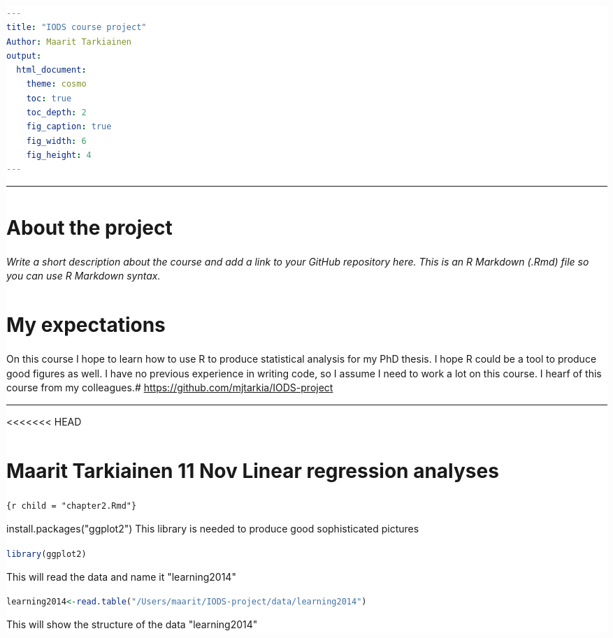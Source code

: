 ```yaml
---
title: "IODS course project"
Author: Maarit Tarkiainen
output:
  html_document:
    theme: cosmo
    toc: true
    toc_depth: 2
    fig_caption: true
    fig_width: 6
    fig_height: 4
---
```


***
  


# About the project

*Write a short description about the course and add a link to your GitHub repository here. This is an R Markdown (.Rmd) file so you can use R Markdown syntax.*

# My expectations 
On this course I hope to learn how to use R to produce statistical analysis for my PhD thesis. I hope R could be a tool to produce good figures as well. I have no previous experience in writing code, so I assume I need to work a lot on this course. I hearf of this course from my colleagues.#
https://github.com/mjtarkia/IODS-project
  
***
  

<<<<<<< HEAD
# Maarit Tarkiainen 11 Nov Linear regression analyses
```{r child = "chapter2.Rmd"}```


install.packages("ggplot2")
This library is needed to produce good sophisticated pictures

```r
library(ggplot2)
```
This will read the data and name it "learning2014"

```r
learning2014<-read.table("/Users/maarit/IODS-project/data/learning2014")
```
This will show the structure of the data "learning2014"

